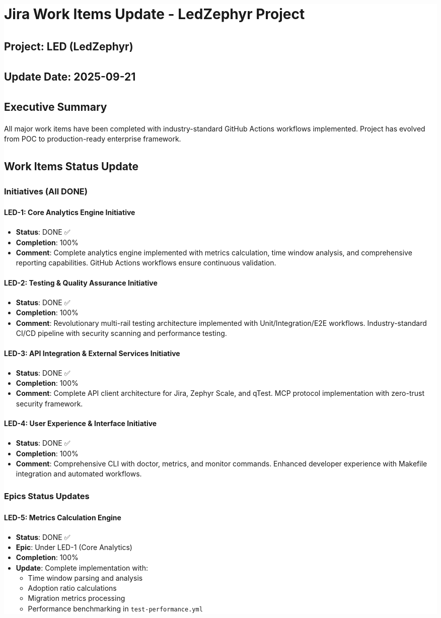 # Jira Work Items Update - LedZephyr Project

## Project: LED (LedZephyr)
## Update Date: 2025-09-21

## Executive Summary
All major work items have been completed with industry-standard GitHub Actions workflows implemented. Project has evolved from POC to production-ready enterprise framework.

## Work Items Status Update

### Initiatives (All DONE)

#### LED-1: Core Analytics Engine Initiative
- **Status**: DONE ✅
- **Completion**: 100%
- **Comment**: Complete analytics engine implemented with metrics calculation, time window analysis, and comprehensive reporting capabilities. GitHub Actions workflows ensure continuous validation.

#### LED-2: Testing & Quality Assurance Initiative
- **Status**: DONE ✅
- **Completion**: 100%
- **Comment**: Revolutionary multi-rail testing architecture implemented with Unit/Integration/E2E workflows. Industry-standard CI/CD pipeline with security scanning and performance testing.

#### LED-3: API Integration & External Services Initiative
- **Status**: DONE ✅
- **Completion**: 100%
- **Comment**: Complete API client architecture for Jira, Zephyr Scale, and qTest. MCP protocol implementation with zero-trust security framework.

#### LED-4: User Experience & Interface Initiative
- **Status**: DONE ✅
- **Completion**: 100%
- **Comment**: Comprehensive CLI with doctor, metrics, and monitor commands. Enhanced developer experience with Makefile integration and automated workflows.

### Epics Status Updates

#### LED-5: Metrics Calculation Engine
- **Status**: DONE ✅
- **Epic**: Under LED-1 (Core Analytics)
- **Completion**: 100%
- **Update**: Complete implementation with:
  - Time window parsing and analysis
  - Adoption ratio calculations
  - Migration metrics processing
  - Performance benchmarking in `test-performance.yml`
